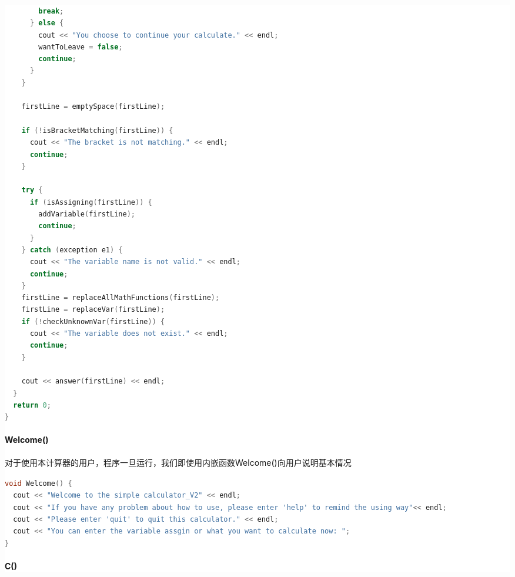 ```c++
        break;
      } else {
        cout << "You choose to continue your calculate." << endl;
        wantToLeave = false;
        continue;
      }
    }

    firstLine = emptySpace(firstLine);

    if (!isBracketMatching(firstLine)) {
      cout << "The bracket is not matching." << endl;
      continue;
    }

    try {
      if (isAssigning(firstLine)) {
        addVariable(firstLine);
        continue;
      }
    } catch (exception e1) {
      cout << "The variable name is not valid." << endl;
      continue;
    }
    firstLine = replaceAllMathFunctions(firstLine);
    firstLine = replaceVar(firstLine);
    if (!checkUnknownVar(firstLine)) {
      cout << "The variable does not exist." << endl;
      continue;
    }

    cout << answer(firstLine) << endl;
  }
  return 0;
}
```

#### Welcome()

对于使用本计算器的用户，程序一旦运行，我们即使用内嵌函数Welcome()向用户说明基本情况

```c++
void Welcome() {
  cout << "Welcome to the simple calculator_V2" << endl;
  cout << "If you have any problem about how to use, please enter 'help' to remind the using way"<< endl;
  cout << "Please enter 'quit' to quit this calculator." << endl;
  cout << "You can enter the variable assgin or what you want to calculate now: ";
}
```

#### C()
